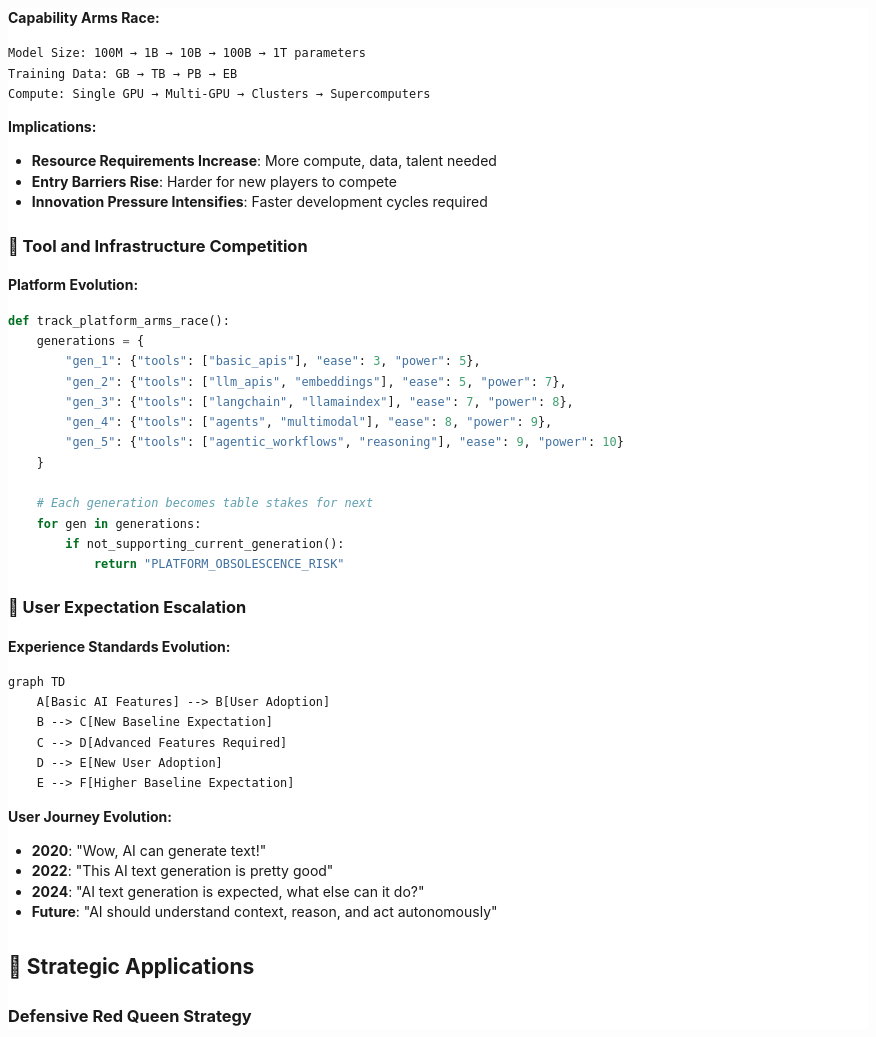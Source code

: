 **Capability Arms Race:**
```
Model Size: 100M → 1B → 10B → 100B → 1T parameters
Training Data: GB → TB → PB → EB
Compute: Single GPU → Multi-GPU → Clusters → Supercomputers
```

**Implications:**
- **Resource Requirements Increase**: More compute, data, talent needed
- **Entry Barriers Rise**: Harder for new players to compete
- **Innovation Pressure Intensifies**: Faster development cycles required

### **🔧 Tool and Infrastructure Competition**

**Platform Evolution:**
```python
def track_platform_arms_race():
    generations = {
        "gen_1": {"tools": ["basic_apis"], "ease": 3, "power": 5},
        "gen_2": {"tools": ["llm_apis", "embeddings"], "ease": 5, "power": 7},
        "gen_3": {"tools": ["langchain", "llamaindex"], "ease": 7, "power": 8},
        "gen_4": {"tools": ["agents", "multimodal"], "ease": 8, "power": 9},
        "gen_5": {"tools": ["agentic_workflows", "reasoning"], "ease": 9, "power": 10}
    }
    
    # Each generation becomes table stakes for next
    for gen in generations:
        if not_supporting_current_generation():
            return "PLATFORM_OBSOLESCENCE_RISK"
```

### **🎯 User Expectation Escalation**

**Experience Standards Evolution:**
```mermaid
graph TD
    A[Basic AI Features] --> B[User Adoption]
    B --> C[New Baseline Expectation]
    C --> D[Advanced Features Required]
    D --> E[New User Adoption]
    E --> F[Higher Baseline Expectation]
```

**User Journey Evolution:**
- **2020**: "Wow, AI can generate text!"
- **2022**: "This AI text generation is pretty good"
- **2024**: "AI text generation is expected, what else can it do?"
- **Future**: "AI should understand context, reason, and act autonomously"

## 🎯 **Strategic Applications**

### **Defensive Red Queen Strategy**
